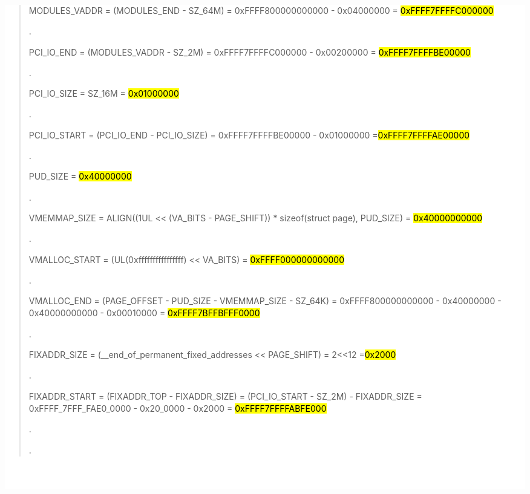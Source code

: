 > MODULES\_VADDR = (MODULES\_END - SZ\_64M) = 0xFFFF800000000000 - 0x04000000 = <mark>0xFFFF7FFFFC000000</mark>
> 
> .
>
> PCI\_IO\_END =  (MODULES\_VADDR - SZ\_2M) = 0xFFFF7FFFFC000000 - 0x00200000 = <mark>0xFFFF7FFFFBE00000</mark>
> 
> .
>
> PCI\_IO\_SIZE = SZ_16M = <mark>0x01000000</mark>
> 
> .
>
> PCI\_IO\_START = (PCI\_IO\_END - PCI\_IO\_SIZE) = 0xFFFF7FFFFBE00000 - 0x01000000 =<mark>0xFFFF7FFFFAE00000</mark>
> 
> .
>
> PUD\_SIZE = <mark>0x40000000</mark>
> 
> .
>
> VMEMMAP\_SIZE = ALIGN((1UL << (VA_BITS - PAGE\_SHIFT)) * sizeof(struct page), PUD\_SIZE) = <mark>0x40000000000</mark>
> 
> .
>
> VMALLOC\_START = (UL(0xffffffffffffffff) << VA\_BITS) = <mark>0xFFFF000000000000</mark>
> 
> .
> 
> VMALLOC\_END = (PAGE_OFFSET - PUD_SIZE - VMEMMAP\_SIZE - SZ_64K) = 0xFFFF800000000000 - 0x40000000 - 0x40000000000 - 0x00010000 = <mark>0xFFFF7BFFBFFF0000</mark>
> 
> .
> 
>FIXADDR\_SIZE = (\_\_end\_of\_permanent\_fixed\_addresses << PAGE\_SHIFT) = 2<<12 =<mark>0x2000</mark>
>
>.
>
>FIXADDR\_START = (FIXADDR\_TOP - FIXADDR\_SIZE) = (PCI\_IO\_START - SZ\_2M) - FIXADDR\_SIZE = 0xFFFF\_7FFF\_FAE0\_0000 - 0x20\_0000 - 0x2000 = <mark>0xFFFF7FFFFABFE000</mark>
>
>.
>
>
>.


<br></br>
